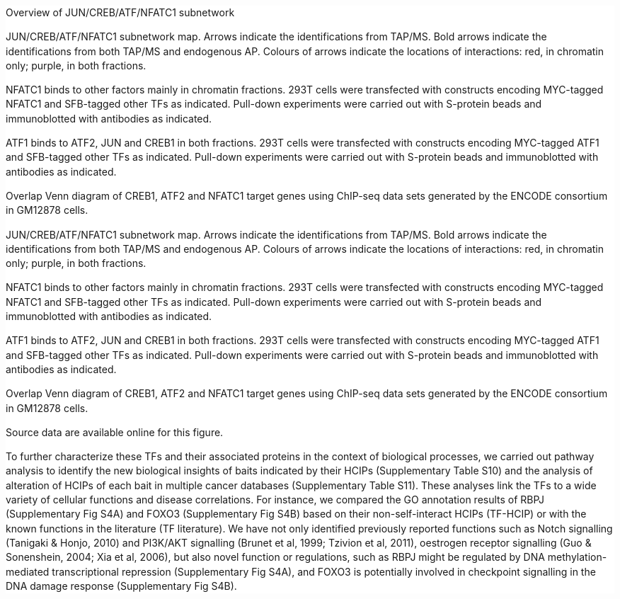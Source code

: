 Overview of JUN/CREB/ATF/NFATC1 subnetwork

JUN/CREB/ATF/NFATC1 subnetwork map. Arrows indicate the identifications from TAP/MS. Bold arrows indicate the identifications from both TAP/MS and endogenous AP. Colours of arrows indicate the locations of interactions: red, in chromatin only; purple, in both fractions.

NFATC1 binds to other factors mainly in chromatin fractions. 293T cells were transfected with constructs encoding MYC-tagged NFATC1 and SFB-tagged other TFs as indicated. Pull-down experiments were carried out with S-protein beads and immunoblotted with antibodies as indicated.

ATF1 binds to ATF2, JUN and CREB1 in both fractions. 293T cells were transfected with constructs encoding MYC-tagged ATF1 and SFB-tagged other TFs as indicated. Pull-down experiments were carried out with S-protein beads and immunoblotted with antibodies as indicated.

Overlap Venn diagram of CREB1, ATF2 and NFATC1 target genes using ChIP-seq data sets generated by the ENCODE consortium in GM12878 cells.

JUN/CREB/ATF/NFATC1 subnetwork map. Arrows indicate the identifications from TAP/MS. Bold arrows indicate the identifications from both TAP/MS and endogenous AP. Colours of arrows indicate the locations of interactions: red, in chromatin only; purple, in both fractions.

NFATC1 binds to other factors mainly in chromatin fractions. 293T cells were transfected with constructs encoding MYC-tagged NFATC1 and SFB-tagged other TFs as indicated. Pull-down experiments were carried out with S-protein beads and immunoblotted with antibodies as indicated.

ATF1 binds to ATF2, JUN and CREB1 in both fractions. 293T cells were transfected with constructs encoding MYC-tagged ATF1 and SFB-tagged other TFs as indicated. Pull-down experiments were carried out with S-protein beads and immunoblotted with antibodies as indicated.

Overlap Venn diagram of CREB1, ATF2 and NFATC1 target genes using ChIP-seq data sets generated by the ENCODE consortium in GM12878 cells.

Source data are available online for this figure.

To further characterize these TFs and their associated proteins in the context of biological processes, we carried out pathway analysis to identify the new biological insights of baits indicated by their HCIPs (Supplementary Table S10) and the analysis of alteration of HCIPs of each bait in multiple cancer databases (Supplementary Table S11). These analyses link the TFs to a wide variety of cellular functions and disease correlations. For instance, we compared the GO annotation results of RBPJ (Supplementary Fig S4A) and FOXO3 (Supplementary Fig S4B) based on their non-self-interact HCIPs (TF-HCIP) or with the known functions in the literature (TF literature). We have not only identified previously reported functions such as Notch signalling (Tanigaki & Honjo, 2010) and PI3K/AKT signalling (Brunet et al, 1999; Tzivion et al, 2011), oestrogen receptor signalling (Guo & Sonenshein, 2004; Xia et al, 2006), but also novel function or regulations, such as RBPJ might be regulated by DNA methylation-mediated transcriptional repression (Supplementary Fig S4A), and FOXO3 is potentially involved in checkpoint signalling in the DNA damage response (Supplementary Fig S4B).

